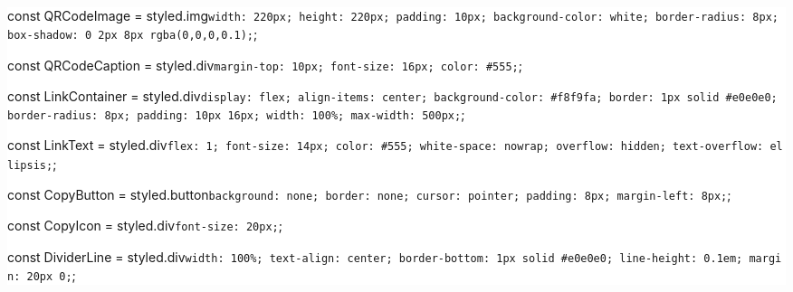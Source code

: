 const QRCodeImage = styled.img`
  width: 220px;
  height: 220px;
  padding: 10px;
  background-color: white;
  border-radius: 8px;
  box-shadow: 0 2px 8px rgba(0,0,0,0.1);
`;

const QRCodeCaption = styled.div`
  margin-top: 10px;
  font-size: 16px;
  color: #555;
`;

const LinkContainer = styled.div`
  display: flex;
  align-items: center;
  background-color: #f8f9fa;
  border: 1px solid #e0e0e0;
  border-radius: 8px;
  padding: 10px 16px;
  width: 100%;
  max-width: 500px;
`;

const LinkText = styled.div`
  flex: 1;
  font-size: 14px;
  color: #555;
  white-space: nowrap;
  overflow: hidden;
  text-overflow: ellipsis;
`;

const CopyButton = styled.button`
  background: none;
  border: none;
  cursor: pointer;
  padding: 8px;
  margin-left: 8px;
`;

const CopyIcon = styled.div`
  font-size: 20px;
`;

const DividerLine = styled.div`
  width: 100%;
  text-align: center;
  border-bottom: 1px solid #e0e0e0;
  line-height: 0.1em;
  margin: 20px 0;
`;
